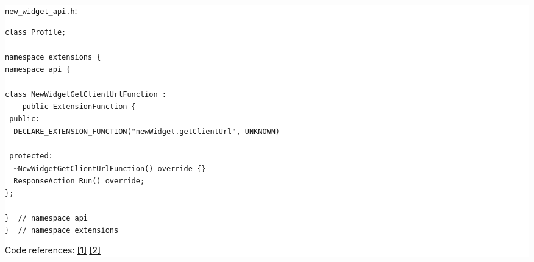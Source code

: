 `new_widget_api.h`:

```
class Profile;

namespace extensions {
namespace api {

class NewWidgetGetClientUrlFunction :
    public ExtensionFunction {
 public:
  DECLARE_EXTENSION_FUNCTION("newWidget.getClientUrl", UNKNOWN)

 protected:
  ~NewWidgetGetClientUrlFunction() override {}
  ResponseAction Run() override;
};

}  // namespace api
}  // namespace extensions
```

Code references:
[[1]](https://github.com/brave/brave-core/blob/master/browser/extensions/api/gemini_api.cc)
[[2]](https://github.com/brave/brave-core/blob/master/browser/extensions/api/gemini_api.h)
